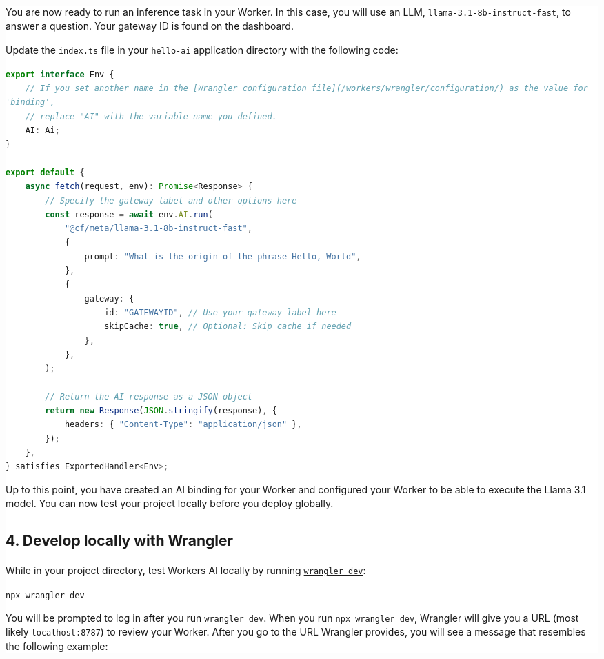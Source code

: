 You are now ready to run an inference task in your Worker. In this case, you will use an LLM, [`llama-3.1-8b-instruct-fast`](/workers-ai/models/llama-3.1-8b-instruct-fast/), to answer a question. Your gateway ID is found on the dashboard.

Update the `index.ts` file in your `hello-ai` application directory with the following code:

```typescript title="src/index.ts" {78-81}
export interface Env {
	// If you set another name in the [Wrangler configuration file](/workers/wrangler/configuration/) as the value for 'binding',
	// replace "AI" with the variable name you defined.
	AI: Ai;
}

export default {
	async fetch(request, env): Promise<Response> {
		// Specify the gateway label and other options here
		const response = await env.AI.run(
			"@cf/meta/llama-3.1-8b-instruct-fast",
			{
				prompt: "What is the origin of the phrase Hello, World",
			},
			{
				gateway: {
					id: "GATEWAYID", // Use your gateway label here
					skipCache: true, // Optional: Skip cache if needed
				},
			},
		);

		// Return the AI response as a JSON object
		return new Response(JSON.stringify(response), {
			headers: { "Content-Type": "application/json" },
		});
	},
} satisfies ExportedHandler<Env>;
```

Up to this point, you have created an AI binding for your Worker and configured your Worker to be able to execute the Llama 3.1 model. You can now test your project locally before you deploy globally.

## 4. Develop locally with Wrangler

While in your project directory, test Workers AI locally by running [`wrangler dev`](/workers/wrangler/commands/#dev):

```bash
npx wrangler dev
```

<Render file="ai-local-usage-charges" product="workers" />

You will be prompted to log in after you run `wrangler dev`. When you run `npx wrangler dev`, Wrangler will give you a URL (most likely `localhost:8787`) to review your Worker. After you go to the URL Wrangler provides, you will see a message that resembles the following example:
